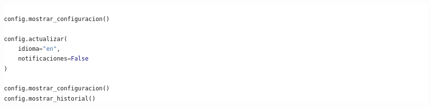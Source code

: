 ```python

config.mostrar_configuracion()

config.actualizar(
    idioma="en",
    notificaciones=False
)

config.mostrar_configuracion()
config.mostrar_historial()
```
